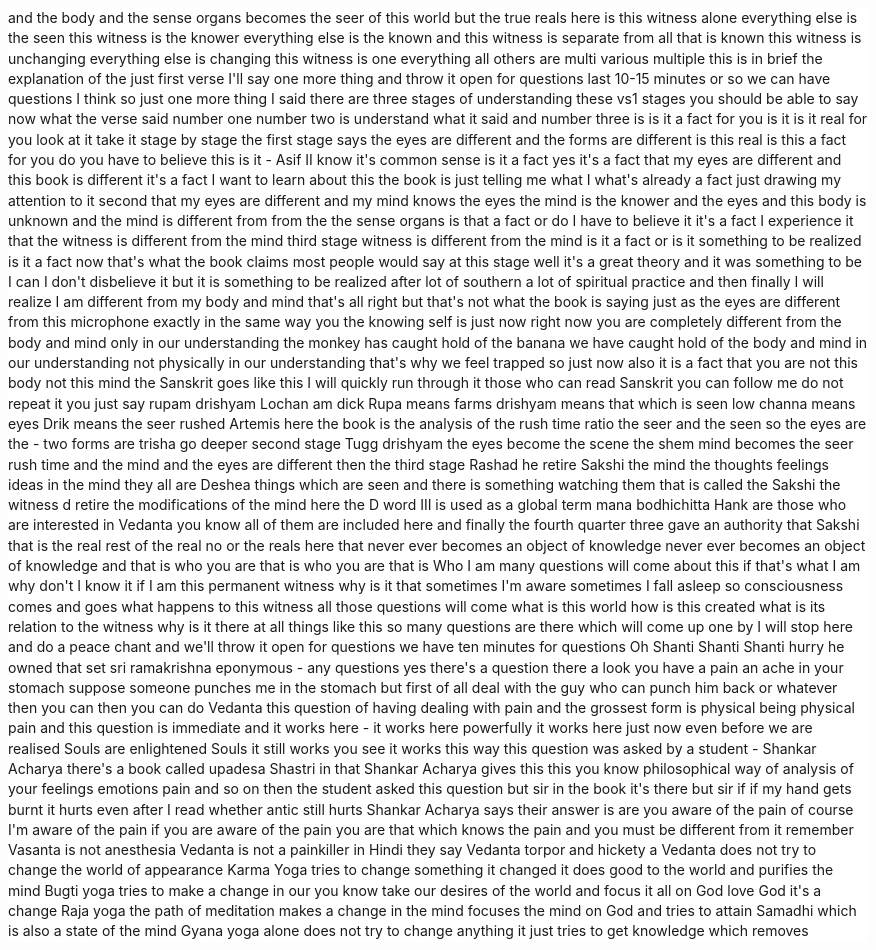 and the body and the sense organs becomes the seer of this world but the true reals here is this witness alone everything else is the seen this witness is the knower everything else is the known and this witness is separate from all that is known this witness is unchanging everything else is changing this witness is one everything all others are multi various multiple this is in brief the explanation of the just first verse I'll say one more thing and throw it open for questions last 10-15 minutes or so we can have questions I think so just one more thing I said there are three stages of understanding these vs1 stages you should be able to say now what the verse said number one number two is understand what it said and number three is is it a fact for you is it is it real for you look at it take it stage by stage the first stage says the eyes are different and the forms are different is this real is this a fact for you do you have to believe this is it - Asif II know it's common sense is it a fact yes it's a fact that my eyes are different and this book is different it's a fact I want to learn about this the book is just telling me what I what's already a fact just drawing my attention to it second that my eyes are different and my mind knows the eyes the mind is the knower and the eyes and this body is unknown and the mind is different from from the the sense organs is that a fact or do I have to believe it it's a fact I experience it that the witness is different from the mind third stage witness is different from the mind is it a fact or is it something to be realized is it a fact now that's what the book claims most people would say at this stage well it's a great theory and it was something to be I can I don't disbelieve it but it is something to be realized after lot of southern a lot of spiritual practice and then finally I will realize I am different from my body and mind that's all right but that's not what the book is saying just as the eyes are different from this microphone exactly in the same way you the knowing self is just now right now you are completely different from the body and mind only in our understanding the monkey has caught hold of the banana we have caught hold of the body and mind in our understanding not physically in our understanding that's why we feel trapped so just now also it is a fact that you are not this body not this mind the Sanskrit goes like this I will quickly run through it those who can read Sanskrit you can follow me do not repeat it you just say rupam drishyam Lochan am dick Rupa means farms drishyam means that which is seen low channa means eyes Drik means the seer rushed Artemis here the book is the analysis of the rush time ratio the seer and the seen so the eyes are the - two forms are trisha go deeper second stage Tugg drishyam the eyes become the scene the shem mind becomes the seer rush time and the mind and the eyes are different then the third stage Rashad he retire Sakshi the mind the thoughts feelings ideas in the mind they all are Deshea things which are seen and there is something watching them that is called the Sakshi the witness d retire the modifications of the mind here the D word III is used as a global term mana bodhichitta Hank are those who are interested in Vedanta you know all of them are included here and finally the fourth quarter three gave an authority that Sakshi that is the real rest of the real no or the reals here that never ever becomes an object of knowledge never ever becomes an object of knowledge and that is who you are that is who you are that is Who I am many questions will come about this if that's what I am why don't I know it if I am this permanent witness why is it that sometimes I'm aware sometimes I fall asleep so consciousness comes and goes what happens to this witness all those questions will come what is this world how is this created what is its relation to the witness why is it there at all things like this so many questions are there which will come up one by I will stop here and do a peace chant and we'll throw it open for questions we have ten minutes for questions Oh Shanti Shanti Shanti hurry he owned that set sri ramakrishna eponymous - any questions yes there's a question there a look you have a pain an ache in your stomach suppose someone punches me in the stomach but first of all deal with the guy who can punch him back or whatever then you can then you can do Vedanta this question of having dealing with pain and the grossest form is physical being physical pain and this question is immediate and it works here - it works here powerfully it works here just now even before we are realised Souls are enlightened Souls it still works you see it works this way this question was asked by a student - Shankar Acharya there's a book called upadesa Shastri in that Shankar Acharya gives this this you know philosophical way of analysis of your feelings emotions pain and so on then the student asked this question but sir in the book it's there but sir if if my hand gets burnt it hurts even after I read whether antic still hurts Shankar Acharya says their answer is are you aware of the pain of course I'm aware of the pain if you are aware of the pain you are that which knows the pain and you must be different from it remember Vasanta is not anesthesia Vedanta is not a painkiller in Hindi they say Vedanta torpor and hickety a Vedanta does not try to change the world of appearance Karma Yoga tries to change something it changed it does good to the world and purifies the mind Bugti yoga tries to make a change in our you know take our desires of the world and focus it all on God love God it's a change Raja yoga the path of meditation makes a change in the mind focuses the mind on God and tries to attain Samadhi which is also a state of the mind Gyana yoga alone does not try to change anything it just tries to get knowledge which removes